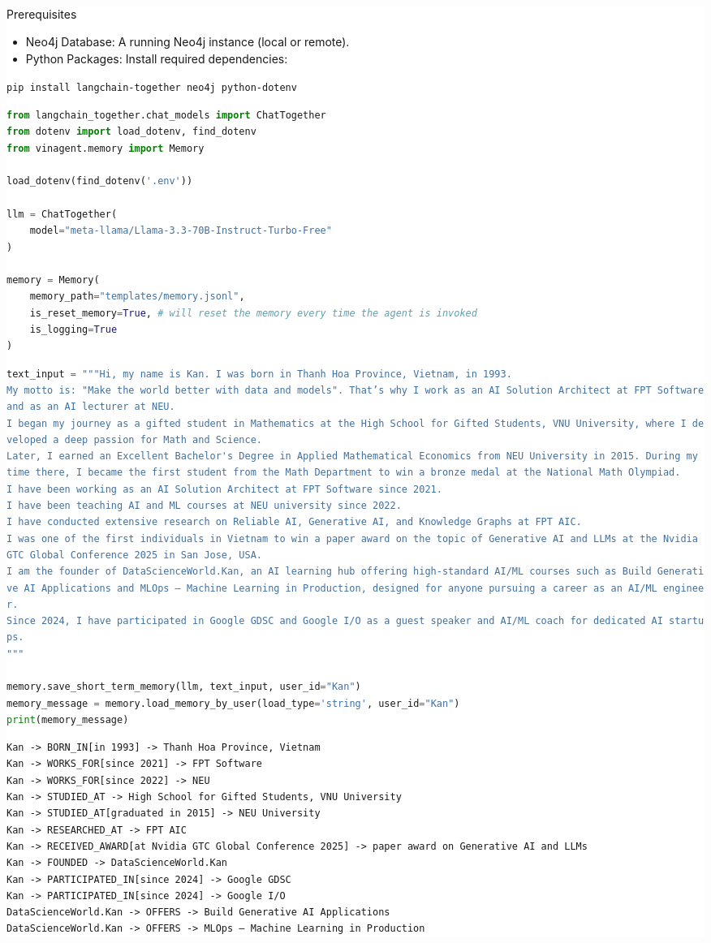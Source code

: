 Prerequisites

- Neo4j Database: A running Neo4j instance (local or remote).
- Python Packages: Install required dependencies:

```
pip install langchain-together neo4j python-dotenv
```

```python
from langchain_together.chat_models import ChatTogether
from dotenv import load_dotenv, find_dotenv
from vinagent.memory import Memory

load_dotenv(find_dotenv('.env'))

llm = ChatTogether(
    model="meta-llama/Llama-3.3-70B-Instruct-Turbo-Free"
)

memory = Memory(
    memory_path="templates/memory.jsonl",
    is_reset_memory=True, # will reset the memory every time the agent is invoked
    is_logging=True
)
```


```python
text_input = """Hi, my name is Kan. I was born in Thanh Hoa Province, Vietnam, in 1993.
My motto is: "Make the world better with data and models". That’s why I work as an AI Solution Architect at FPT Software and as an AI lecturer at NEU.
I began my journey as a gifted student in Mathematics at the High School for Gifted Students, VNU University, where I developed a deep passion for Math and Science.
Later, I earned an Excellent Bachelor's Degree in Applied Mathematical Economics from NEU University in 2015. During my time there, I became the first student from the Math Department to win a bronze medal at the National Math Olympiad.
I have been working as an AI Solution Architect at FPT Software since 2021.
I have been teaching AI and ML courses at NEU university since 2022.
I have conducted extensive research on Reliable AI, Generative AI, and Knowledge Graphs at FPT AIC.
I was one of the first individuals in Vietnam to win a paper award on the topic of Generative AI and LLMs at the Nvidia GTC Global Conference 2025 in San Jose, USA.
I am the founder of DataScienceWorld.Kan, an AI learning hub offering high-standard AI/ML courses such as Build Generative AI Applications and MLOps – Machine Learning in Production, designed for anyone pursuing a career as an AI/ML engineer.
Since 2024, I have participated in Google GDSC and Google I/O as a guest speaker and AI/ML coach for dedicated AI startups.
"""

memory.save_short_term_memory(llm, text_input, user_id="Kan")
memory_message = memory.load_memory_by_user(load_type='string', user_id="Kan")
print(memory_message)
```

    Kan -> BORN_IN[in 1993] -> Thanh Hoa Province, Vietnam
    Kan -> WORKS_FOR[since 2021] -> FPT Software
    Kan -> WORKS_FOR[since 2022] -> NEU
    Kan -> STUDIED_AT -> High School for Gifted Students, VNU University
    Kan -> STUDIED_AT[graduated in 2015] -> NEU University
    Kan -> RESEARCHED_AT -> FPT AIC
    Kan -> RECEIVED_AWARD[at Nvidia GTC Global Conference 2025] -> paper award on Generative AI and LLMs
    Kan -> FOUNDED -> DataScienceWorld.Kan
    Kan -> PARTICIPATED_IN[since 2024] -> Google GDSC
    Kan -> PARTICIPATED_IN[since 2024] -> Google I/O
    DataScienceWorld.Kan -> OFFERS -> Build Generative AI Applications
    DataScienceWorld.Kan -> OFFERS -> MLOps – Machine Learning in Production
